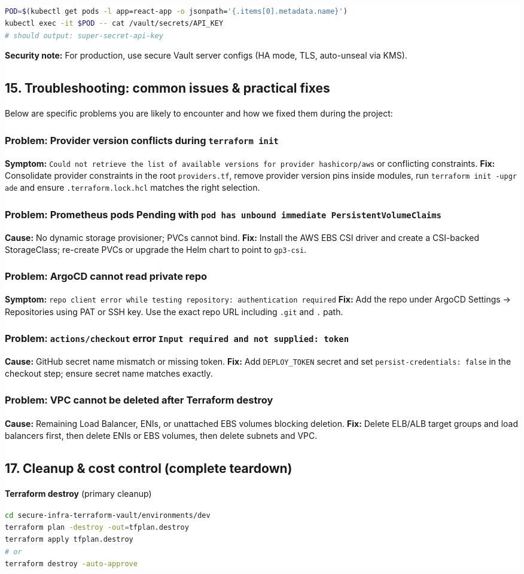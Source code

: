 ```bash
POD=$(kubectl get pods -l app=react-app -o jsonpath='{.items[0].metadata.name}')
kubectl exec -it $POD -- cat /vault/secrets/API_KEY
# should output: super-secret-api-key
```

**Security note:** For production, use secure Vault server configs (HA mode, TLS, auto-unseal via KMS).

## 15. Troubleshooting: common issues & practical fixes

Below are specific problems you are likely to encounter and how we fixed them during the project:

### Problem: Provider version conflicts during `terraform init`

**Symptom:** `Could not retrieve the list of available versions for provider hashicorp/aws` or conflicting constraints.
**Fix:** Consolidate provider constraints in the root `providers.tf`, remove provider version pins inside modules, run `terraform init -upgrade` and ensure `.terraform.lock.hcl` matches the right selection.

### Problem: Prometheus pods Pending with `pod has unbound immediate PersistentVolumeClaims`

**Cause:** No dynamic storage provisioner; PVCs cannot bind.
**Fix:** Install the AWS EBS CSI driver and create a CSI-backed StorageClass; re-create PVCs or upgrade the Helm chart to point to `gp3-csi`.

### Problem: ArgoCD cannot read private repo

**Symptom:** `repo client error while testing repository: authentication required`
**Fix:** Add the repo under ArgoCD Settings → Repositories using PAT or SSH key. Use the exact repo URL including `.git` and `.` path.

### Problem: `actions/checkout` error `Input required and not supplied: token`

**Cause:** GitHub secret name mismatch or missing token.
**Fix:** Add `DEPLOY_TOKEN` secret and set `persist-credentials: false` in the checkout step; ensure secret name matches exactly.

### Problem: VPC cannot be deleted after Terraform destroy

**Cause:** Remaining Load Balancer, ENIs, or unattached EBS volumes blocking deletion.
**Fix:** Delete ELB/ALB target groups and load balancers first, then delete ENIs or EBS volumes, then delete subnets and VPC.

## 17. Cleanup & cost control (complete teardown)

**Terraform destroy** (primary cleanup)

```bash
cd secure-infra-terraform-vault/environments/dev
terraform plan -destroy -out=tfplan.destroy
terraform apply tfplan.destroy
# or
terraform destroy -auto-approve
```
